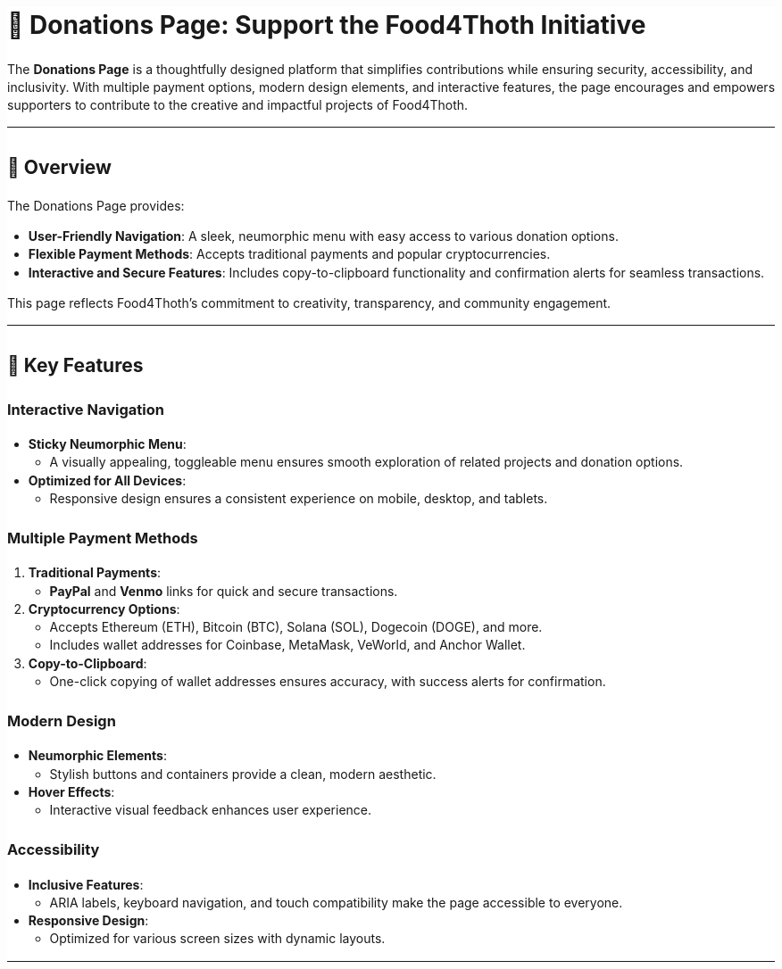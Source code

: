# 🤝 Donations Page: Support the Food4Thoth Initiative

The **Donations Page** is a thoughtfully designed platform that simplifies contributions while ensuring security, accessibility, and inclusivity. With multiple payment options, modern design elements, and interactive features, the page encourages and empowers supporters to contribute to the creative and impactful projects of Food4Thoth.

---

## 🌟 Overview

The Donations Page provides:
- **User-Friendly Navigation**: A sleek, neumorphic menu with easy access to various donation options.
- **Flexible Payment Methods**: Accepts traditional payments and popular cryptocurrencies.
- **Interactive and Secure Features**: Includes copy-to-clipboard functionality and confirmation alerts for seamless transactions.

This page reflects Food4Thoth’s commitment to creativity, transparency, and community engagement.

---

## 🎨 Key Features

### **Interactive Navigation**
- **Sticky Neumorphic Menu**:
  - A visually appealing, toggleable menu ensures smooth exploration of related projects and donation options.
- **Optimized for All Devices**:
  - Responsive design ensures a consistent experience on mobile, desktop, and tablets.

### **Multiple Payment Methods**
1. **Traditional Payments**:
   - **PayPal** and **Venmo** links for quick and secure transactions.
2. **Cryptocurrency Options**:
   - Accepts Ethereum (ETH), Bitcoin (BTC), Solana (SOL), Dogecoin (DOGE), and more.
   - Includes wallet addresses for Coinbase, MetaMask, VeWorld, and Anchor Wallet.
3. **Copy-to-Clipboard**:
   - One-click copying of wallet addresses ensures accuracy, with success alerts for confirmation.

### **Modern Design**
- **Neumorphic Elements**:
  - Stylish buttons and containers provide a clean, modern aesthetic.
- **Hover Effects**:
  - Interactive visual feedback enhances user experience.

### **Accessibility**
- **Inclusive Features**:
  - ARIA labels, keyboard navigation, and touch compatibility make the page accessible to everyone.
- **Responsive Design**:
  - Optimized for various screen sizes with dynamic layouts.

---